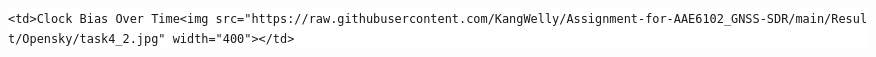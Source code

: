     <td>Clock Bias Over Time<img src="https://raw.githubusercontent.com/KangWelly/Assignment-for-AAE6102_GNSS-SDR/main/Result/Opensky/task4_2.jpg" width="400"></td>
  </tr>
  <tr>